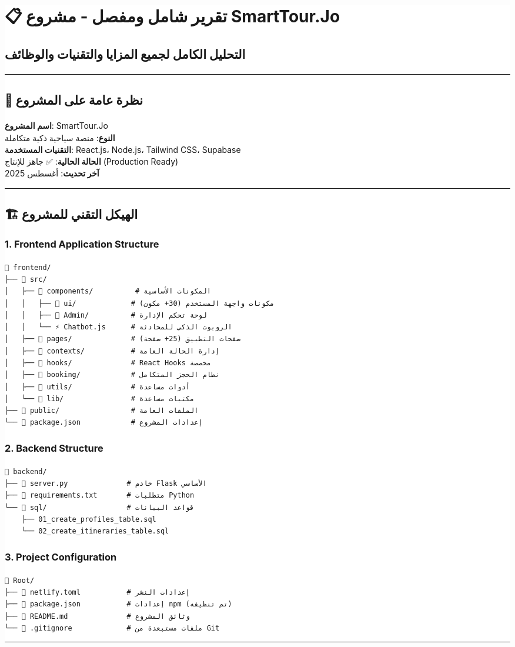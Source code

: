 # 📋 تقرير شامل ومفصل - مشروع SmartTour.Jo
## التحليل الكامل لجميع المزايا والتقنيات والوظائف

---

## 🎯 **نظرة عامة على المشروع**

**اسم المشروع**: SmartTour.Jo  
**النوع**: منصة سياحية ذكية متكاملة  
**التقنيات المستخدمة**: React.js، Node.js، Tailwind CSS، Supabase  
**الحالة الحالية**: ✅ جاهز للإنتاج (Production Ready)  
**آخر تحديث**: أغسطس 2025  

---

## 🏗️ **الهيكل التقني للمشروع**

### **1. Frontend Application Structure**
```
📁 frontend/
├── 📁 src/
│   ├── 📁 components/          # المكونات الأساسية
│   │   ├── 📁 ui/             # مكونات واجهة المستخدم (30+ مكون)
│   │   ├── 📁 Admin/          # لوحة تحكم الإدارة
│   │   └── ⚡ Chatbot.js      # الروبوت الذكي للمحادثة
│   ├── 📁 pages/              # صفحات التطبيق (25+ صفحة)
│   ├── 📁 contexts/           # إدارة الحالة العامة
│   ├── 📁 hooks/              # React Hooks مخصصة
│   ├── 📁 booking/            # نظام الحجز المتكامل
│   ├── 📁 utils/              # أدوات مساعدة
│   └── 📁 lib/                # مكتبات مساعدة
├── 📁 public/                 # الملفات العامة
└── 📄 package.json            # إعدادات المشروع
```

### **2. Backend Structure**
```
📁 backend/
├── 📄 server.py              # خادم Flask الأساسي
├── 📄 requirements.txt       # متطلبات Python
└── 📁 sql/                   # قواعد البيانات
    ├── 01_create_profiles_table.sql
    └── 02_create_itineraries_table.sql
```

### **3. Project Configuration**
```
📁 Root/
├── 📄 netlify.toml           # إعدادات النشر
├── 📄 package.json           # إعدادات npm (تم تنظيفه)
├── 📄 README.md              # وثائق المشروع
└── 📄 .gitignore             # ملفات مستبعدة من Git
```

---